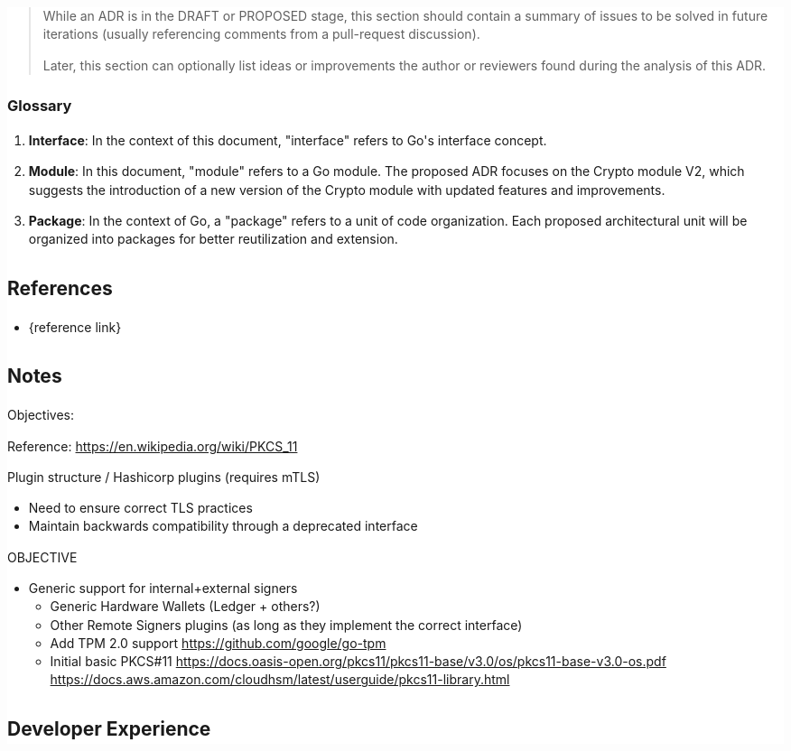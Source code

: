 > While an ADR is in the DRAFT or PROPOSED stage, this section should contain a
> summary of issues to be solved in future iterations (usually referencing comments
> from a pull-request discussion).
>
> Later, this section can optionally list ideas or improvements the author or
> reviewers found during the analysis of this ADR.

### Glossary

1. **Interface**: In the context of this document, "interface" refers to Go's interface concept.

2. **Module**: In this document, "module" refers to a Go module. The proposed ADR focuses on the Crypto module V2, which suggests the introduction of a new version of the Crypto module with updated features and improvements.

3. **Package**: In the context of Go, a "package" refers to a unit of code organization. Each proposed architectural unit will be organized into packages for better reutilization and extension.


## References

* {reference link}




















## Notes

Objectives:

Reference: https://en.wikipedia.org/wiki/PKCS_11

Plugin structure / Hashicorp plugins (requires mTLS)
- Need to ensure correct TLS practices
- Maintain backwards compatibility through a deprecated interface

OBJECTIVE

- Generic support for internal+external signers
  - Generic Hardware Wallets (Ledger + others?)
  - Other Remote Signers plugins (as long as they implement the correct interface)
  - Add TPM 2.0 support       https://github.com/google/go-tpm
  - Initial basic PKCS#11
    https://docs.oasis-open.org/pkcs11/pkcs11-base/v3.0/os/pkcs11-base-v3.0-os.pdf
    https://docs.aws.amazon.com/cloudhsm/latest/userguide/pkcs11-library.html

## Developer Experience
